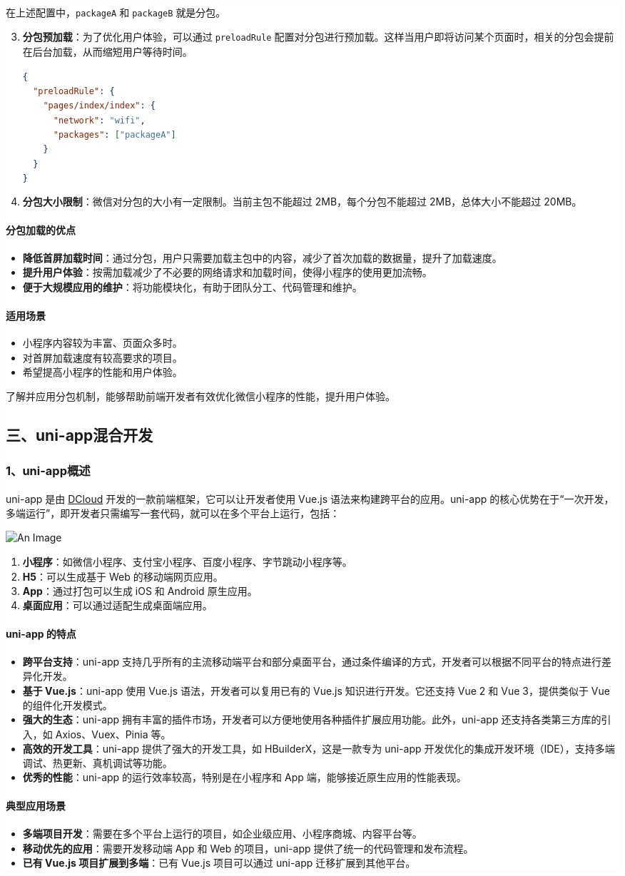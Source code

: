    在上述配置中，`packageA` 和 `packageB` 就是分包。

3. **分包预加载**：为了优化用户体验，可以通过 `preloadRule` 配置对分包进行预加载。这样当用户即将访问某个页面时，相关的分包会提前在后台加载，从而缩短用户等待时间。

   ```json
   {
     "preloadRule": {
       "pages/index/index": {
         "network": "wifi",
         "packages": ["packageA"]
       }
     }
   }
   ```

4. **分包大小限制**：微信对分包的大小有一定限制。当前主包不能超过 2MB，每个分包不能超过 2MB，总体大小不能超过 20MB。

#### 分包加载的优点

- **降低首屏加载时间**：通过分包，用户只需要加载主包中的内容，减少了首次加载的数据量，提升了加载速度。
- **提升用户体验**：按需加载减少了不必要的网络请求和加载时间，使得小程序的使用更加流畅。
- **便于大规模应用的维护**：将功能模块化，有助于团队分工、代码管理和维护。

#### 适用场景

- 小程序内容较为丰富、页面众多时。
- 对首屏加载速度有较高要求的项目。
- 希望提高小程序的性能和用户体验。

了解并应用分包机制，能够帮助前端开发者有效优化微信小程序的性能，提升用户体验。

## 三、uni-app混合开发

### 1、uni-app概述

uni-app 是由 [DCloud](https://uniapp.dcloud.net.cn/) 开发的一款前端框架，它可以让开发者使用 Vue.js 语法来构建跨平台的应用。uni-app 的核心优势在于“一次开发，多端运行”，即开发者只需编写一套代码，就可以在多个平台上运行，包括：

![An Image](/img/miniapp-4.png)

1. **小程序**：如微信小程序、支付宝小程序、百度小程序、字节跳动小程序等。
2. **H5**：可以生成基于 Web 的移动端网页应用。
3. **App**：通过打包可以生成 iOS 和 Android 原生应用。
4. **桌面应用**：可以通过适配生成桌面端应用。

#### uni-app 的特点
- **跨平台支持**：uni-app 支持几乎所有的主流移动端平台和部分桌面平台，通过条件编译的方式，开发者可以根据不同平台的特点进行差异化开发。
- **基于 Vue.js**：uni-app 使用 Vue.js 语法，开发者可以复用已有的 Vue.js 知识进行开发。它还支持 Vue 2 和 Vue 3，提供类似于 Vue 的组件化开发模式。
- **强大的生态**：uni-app 拥有丰富的插件市场，开发者可以方便地使用各种插件扩展应用功能。此外，uni-app 还支持各类第三方库的引入，如 Axios、Vuex、Pinia 等。
- **高效的开发工具**：uni-app 提供了强大的开发工具，如 HBuilderX，这是一款专为 uni-app 开发优化的集成开发环境（IDE），支持多端调试、热更新、真机调试等功能。
- **优秀的性能**：uni-app 的运行效率较高，特别是在小程序和 App 端，能够接近原生应用的性能表现。

#### 典型应用场景
- **多端项目开发**：需要在多个平台上运行的项目，如企业级应用、小程序商城、内容平台等。
- **移动优先的应用**：需要开发移动端 App 和 Web 的项目，uni-app 提供了统一的代码管理和发布流程。
- **已有 Vue.js 项目扩展到多端**：已有 Vue.js 项目可以通过 uni-app 迁移扩展到其他平台。
